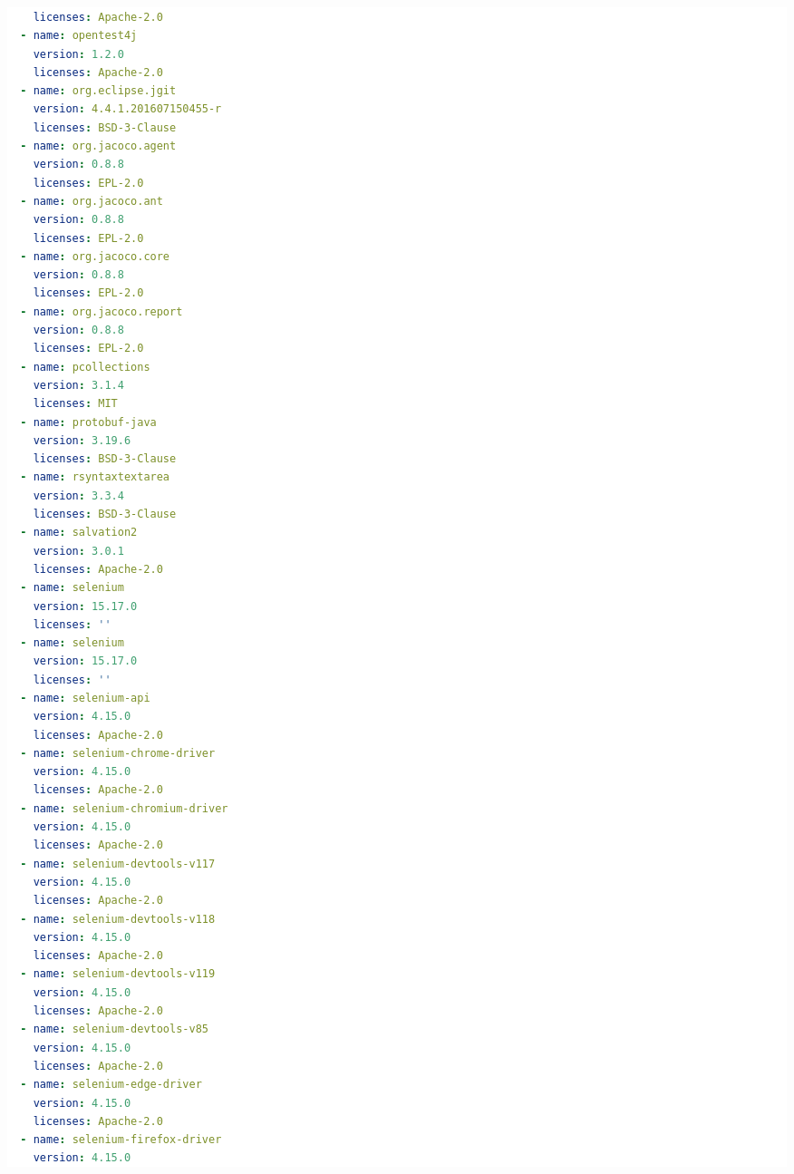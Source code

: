 ```yaml
    licenses: Apache-2.0
  - name: opentest4j
    version: 1.2.0
    licenses: Apache-2.0
  - name: org.eclipse.jgit
    version: 4.4.1.201607150455-r
    licenses: BSD-3-Clause
  - name: org.jacoco.agent
    version: 0.8.8
    licenses: EPL-2.0
  - name: org.jacoco.ant
    version: 0.8.8
    licenses: EPL-2.0
  - name: org.jacoco.core
    version: 0.8.8
    licenses: EPL-2.0
  - name: org.jacoco.report
    version: 0.8.8
    licenses: EPL-2.0
  - name: pcollections
    version: 3.1.4
    licenses: MIT
  - name: protobuf-java
    version: 3.19.6
    licenses: BSD-3-Clause
  - name: rsyntaxtextarea
    version: 3.3.4
    licenses: BSD-3-Clause
  - name: salvation2
    version: 3.0.1
    licenses: Apache-2.0
  - name: selenium
    version: 15.17.0
    licenses: ''
  - name: selenium
    version: 15.17.0
    licenses: ''
  - name: selenium-api
    version: 4.15.0
    licenses: Apache-2.0
  - name: selenium-chrome-driver
    version: 4.15.0
    licenses: Apache-2.0
  - name: selenium-chromium-driver
    version: 4.15.0
    licenses: Apache-2.0
  - name: selenium-devtools-v117
    version: 4.15.0
    licenses: Apache-2.0
  - name: selenium-devtools-v118
    version: 4.15.0
    licenses: Apache-2.0
  - name: selenium-devtools-v119
    version: 4.15.0
    licenses: Apache-2.0
  - name: selenium-devtools-v85
    version: 4.15.0
    licenses: Apache-2.0
  - name: selenium-edge-driver
    version: 4.15.0
    licenses: Apache-2.0
  - name: selenium-firefox-driver
    version: 4.15.0
```